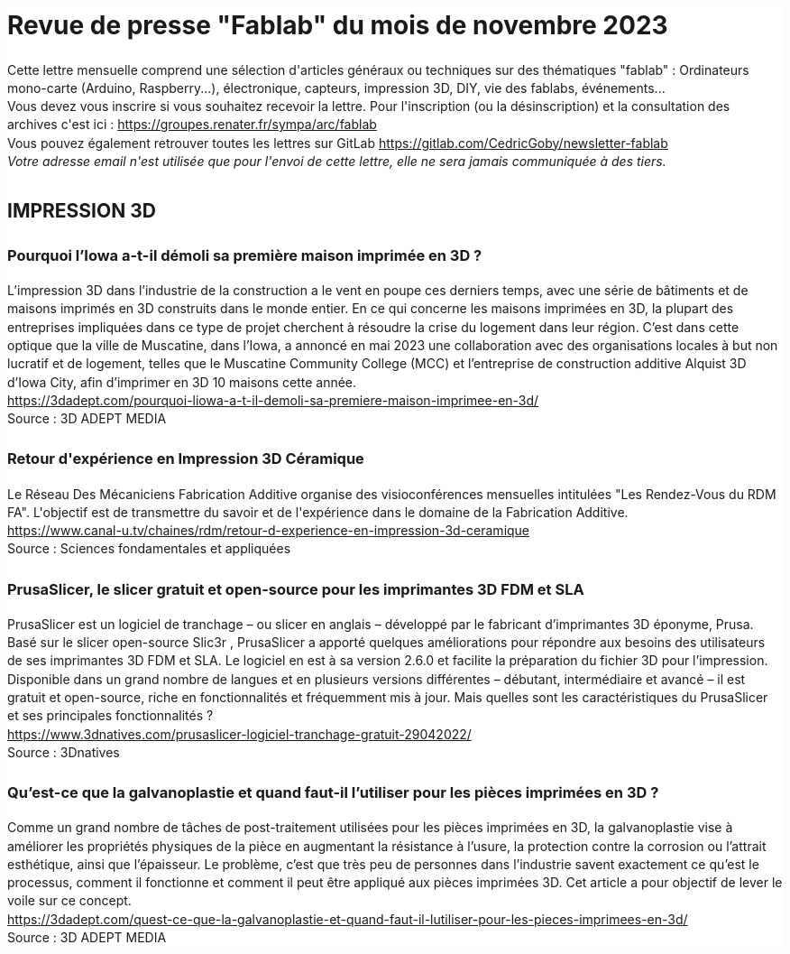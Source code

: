 # Revue de presse "Fablab" du mois de novembre 2023  

Cette lettre mensuelle comprend une sélection d'articles généraux ou techniques sur des thématiques "fablab" : Ordinateurs mono-carte (Arduino, Raspberry...), électronique, capteurs, impression 3D, DIY, vie des fablabs, événements...  
Vous devez vous inscrire si vous souhaitez recevoir la lettre. Pour l'inscription (ou la désinscription) et la consultation des archives c'est ici : https://groupes.renater.fr/sympa/arc/fablab  
Vous pouvez également retrouver toutes les lettres sur GitLab https://gitlab.com/CedricGoby/newsletter-fablab  
*Votre adresse email n'est utilisée que pour l'envoi de cette lettre, elle ne sera jamais communiquée à des tiers.*  

## IMPRESSION 3D  

### Pourquoi l’Iowa a-t-il démoli sa première maison imprimée en 3D ?
L’impression 3D dans l’industrie de la construction a le vent en poupe ces derniers temps, avec une série de bâtiments et de maisons imprimés en 3D construits dans le monde entier. En ce qui concerne les maisons imprimées en 3D, la plupart des entreprises impliquées dans ce type de projet cherchent à résoudre la crise du logement dans leur région. C’est dans cette optique que la ville de Muscatine, dans l’Iowa, a annoncé en mai 2023 une collaboration avec des organisations locales à but non lucratif et de logement, telles que le Muscatine Community College (MCC) et l’entreprise de construction additive Alquist 3D d’Iowa City, afin d’imprimer en 3D 10 maisons cette année.  
https://3dadept.com/pourquoi-liowa-a-t-il-demoli-sa-premiere-maison-imprimee-en-3d/  
Source : 3D ADEPT MEDIA

### Retour d'expérience en Impression 3D Céramique
Le Réseau Des Mécaniciens Fabrication Additive organise des visioconférences mensuelles intitulées "Les Rendez-Vous du RDM FA". L'objectif est de transmettre du savoir et de l'expérience dans le domaine de la Fabrication Additive.  
https://www.canal-u.tv/chaines/rdm/retour-d-experience-en-impression-3d-ceramique  
Source : Sciences fondamentales et appliquées

### PrusaSlicer, le slicer gratuit et open-source pour les imprimantes 3D FDM et SLA
PrusaSlicer est un logiciel de tranchage – ou slicer en anglais – développé par le fabricant d’imprimantes 3D éponyme, Prusa. Basé sur le slicer open-source Slic3r , PrusaSlicer a apporté quelques améliorations pour répondre aux besoins des utilisateurs de ses imprimantes 3D FDM et SLA. Le logiciel en est à sa version 2.6.0 et facilite la préparation du fichier 3D pour l’impression. Disponible dans un grand nombre de langues et en plusieurs versions différentes – débutant, intermédiaire et avancé – il est gratuit et open-source, riche en fonctionnalités et fréquemment mis à jour. Mais quelles sont les caractéristiques du PrusaSlicer et ses principales fonctionnalités ?  
https://www.3dnatives.com/prusaslicer-logiciel-tranchage-gratuit-29042022/  
Source : 3Dnatives

### Qu’est-ce que la galvanoplastie et quand faut-il l’utiliser pour les pièces imprimées en 3D ?
Comme un grand nombre de tâches de post-traitement utilisées pour les pièces imprimées en 3D, la galvanoplastie vise à améliorer les propriétés physiques de la pièce en augmentant la résistance à l’usure, la protection contre la corrosion ou l’attrait esthétique, ainsi que l’épaisseur. Le problème, c’est que très peu de personnes dans l’industrie savent exactement ce qu’est le processus, comment il fonctionne et comment il peut être appliqué aux pièces imprimées 3D. Cet article a pour objectif de lever le voile sur ce concept.  
https://3dadept.com/quest-ce-que-la-galvanoplastie-et-quand-faut-il-lutiliser-pour-les-pieces-imprimees-en-3d/  
Source : 3D ADEPT MEDIA
